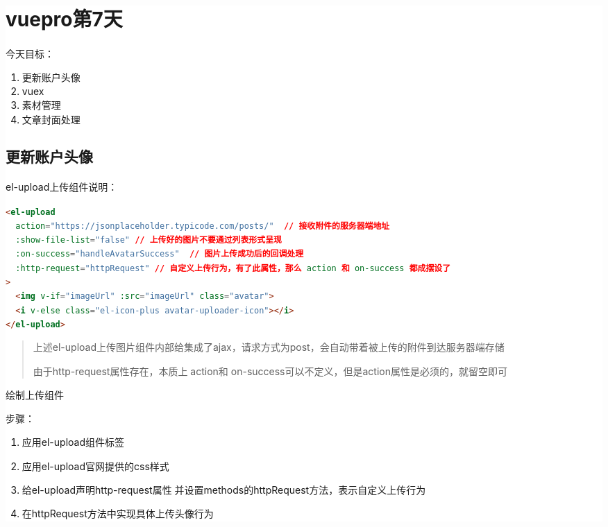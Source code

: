 # vuepro第7天

今天目标：

1. 更新账户头像
2. vuex
3. 素材管理
4. 文章封面处理

## 更新账户头像

el-upload上传组件说明：

```html
<el-upload
  action="https://jsonplaceholder.typicode.com/posts/"  // 接收附件的服务器端地址
  :show-file-list="false" // 上传好的图片不要通过列表形式呈现
  :on-success="handleAvatarSuccess"  // 图片上传成功后的回调处理
  :http-request="httpRequest" // 自定义上传行为，有了此属性，那么 action 和 on-success 都成摆设了
>
  <img v-if="imageUrl" :src="imageUrl" class="avatar">
  <i v-else class="el-icon-plus avatar-uploader-icon"></i>
</el-upload>
```

> 上述el-upload上传图片组件内部给集成了ajax，请求方式为post，会自动带着被上传的附件到达服务器端存储
>
> 由于http-request属性存在，本质上 action和 on-success可以不定义，但是action属性是必须的，就留空即可



绘制上传组件

步骤：

1. 应用el-upload组件标签

2. 应用el-upload官网提供的css样式

3. 给el-upload声明http-request属性 并设置methods的httpRequest方法，表示自定义上传行为

4. 在httpRequest方法中实现具体上传头像行为
